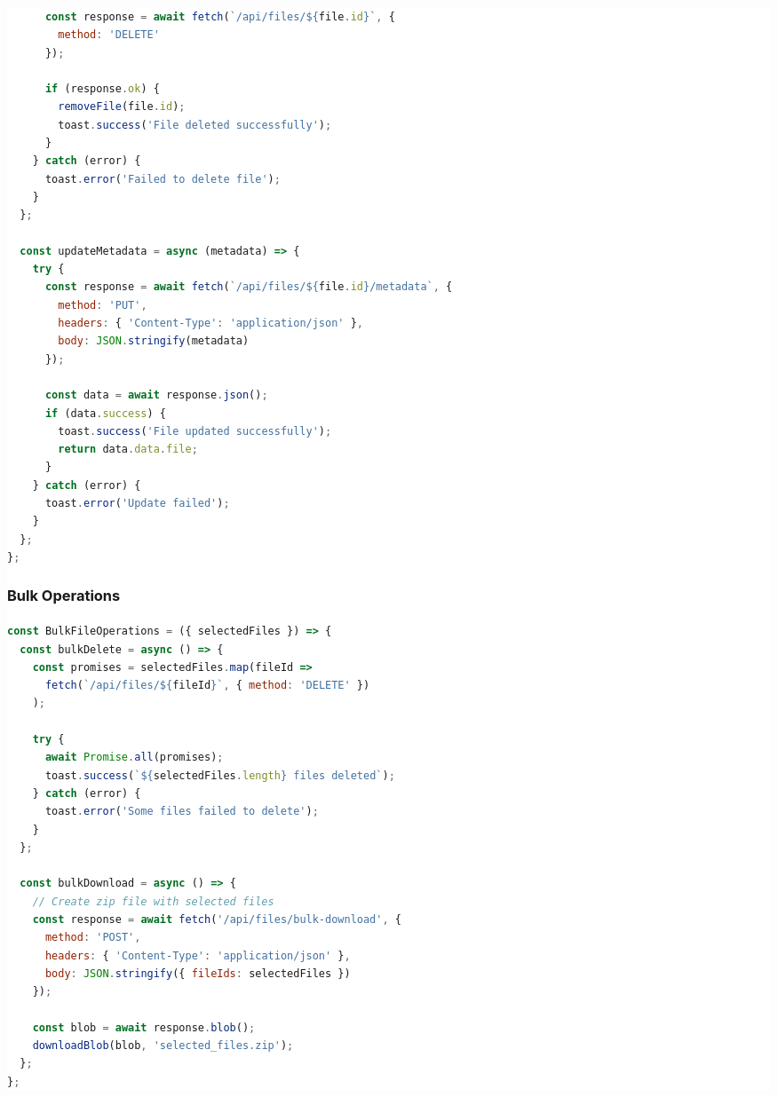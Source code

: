 ```jsx
      const response = await fetch(`/api/files/${file.id}`, {
        method: 'DELETE'
      });
      
      if (response.ok) {
        removeFile(file.id);
        toast.success('File deleted successfully');
      }
    } catch (error) {
      toast.error('Failed to delete file');
    }
  };
  
  const updateMetadata = async (metadata) => {
    try {
      const response = await fetch(`/api/files/${file.id}/metadata`, {
        method: 'PUT',
        headers: { 'Content-Type': 'application/json' },
        body: JSON.stringify(metadata)
      });
      
      const data = await response.json();
      if (data.success) {
        toast.success('File updated successfully');
        return data.data.file;
      }
    } catch (error) {
      toast.error('Update failed');
    }
  };
};
```

### Bulk Operations
```jsx
const BulkFileOperations = ({ selectedFiles }) => {
  const bulkDelete = async () => {
    const promises = selectedFiles.map(fileId => 
      fetch(`/api/files/${fileId}`, { method: 'DELETE' })
    );
    
    try {
      await Promise.all(promises);
      toast.success(`${selectedFiles.length} files deleted`);
    } catch (error) {
      toast.error('Some files failed to delete');
    }
  };
  
  const bulkDownload = async () => {
    // Create zip file with selected files
    const response = await fetch('/api/files/bulk-download', {
      method: 'POST',
      headers: { 'Content-Type': 'application/json' },
      body: JSON.stringify({ fileIds: selectedFiles })
    });
    
    const blob = await response.blob();
    downloadBlob(blob, 'selected_files.zip');
  };
};
```
